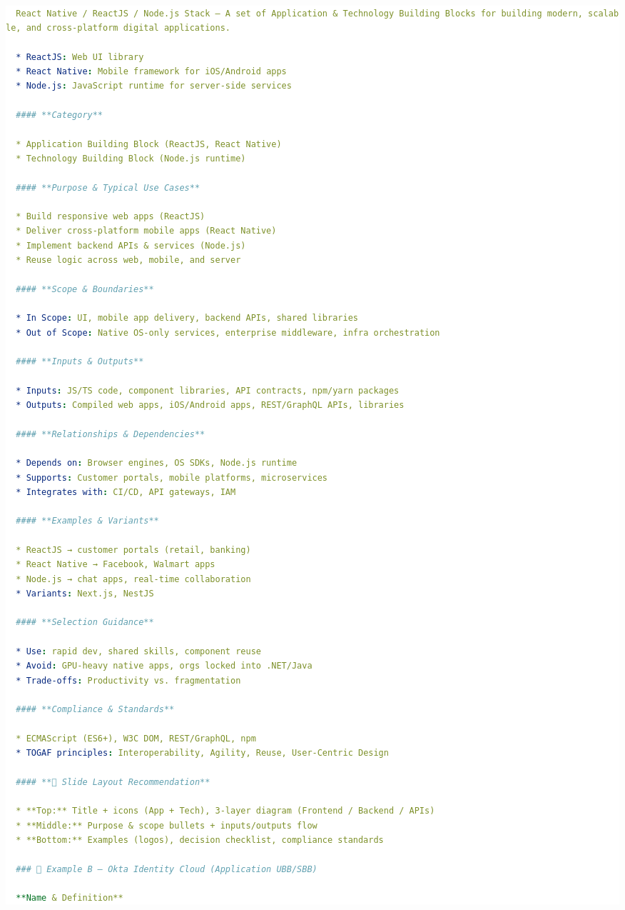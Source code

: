 ```yaml
  React Native / ReactJS / Node.js Stack — A set of Application & Technology Building Blocks for building modern, scalable, and cross-platform digital applications.
  
  * ReactJS: Web UI library
  * React Native: Mobile framework for iOS/Android apps
  * Node.js: JavaScript runtime for server-side services
  
  #### **Category**
  
  * Application Building Block (ReactJS, React Native)
  * Technology Building Block (Node.js runtime)
  
  #### **Purpose & Typical Use Cases**
  
  * Build responsive web apps (ReactJS)
  * Deliver cross-platform mobile apps (React Native)
  * Implement backend APIs & services (Node.js)
  * Reuse logic across web, mobile, and server
  
  #### **Scope & Boundaries**
  
  * In Scope: UI, mobile app delivery, backend APIs, shared libraries
  * Out of Scope: Native OS-only services, enterprise middleware, infra orchestration
  
  #### **Inputs & Outputs**
  
  * Inputs: JS/TS code, component libraries, API contracts, npm/yarn packages
  * Outputs: Compiled web apps, iOS/Android apps, REST/GraphQL APIs, libraries
  
  #### **Relationships & Dependencies**
  
  * Depends on: Browser engines, OS SDKs, Node.js runtime
  * Supports: Customer portals, mobile platforms, microservices
  * Integrates with: CI/CD, API gateways, IAM
  
  #### **Examples & Variants**
  
  * ReactJS → customer portals (retail, banking)
  * React Native → Facebook, Walmart apps
  * Node.js → chat apps, real-time collaboration
  * Variants: Next.js, NestJS
  
  #### **Selection Guidance**
  
  * Use: rapid dev, shared skills, component reuse
  * Avoid: GPU-heavy native apps, orgs locked into .NET/Java
  * Trade-offs: Productivity vs. fragmentation
  
  #### **Compliance & Standards**
  
  * ECMAScript (ES6+), W3C DOM, REST/GraphQL, npm
  * TOGAF principles: Interoperability, Agility, Reuse, User-Centric Design
  
  #### **🎯 Slide Layout Recommendation**
  
  * **Top:** Title + icons (App + Tech), 3-layer diagram (Frontend / Backend / APIs)
  * **Middle:** Purpose & scope bullets + inputs/outputs flow
  * **Bottom:** Examples (logos), decision checklist, compliance standards
  
  ### 📑 Example B — Okta Identity Cloud (Application UBB/SBB)
  
  **Name & Definition**
```